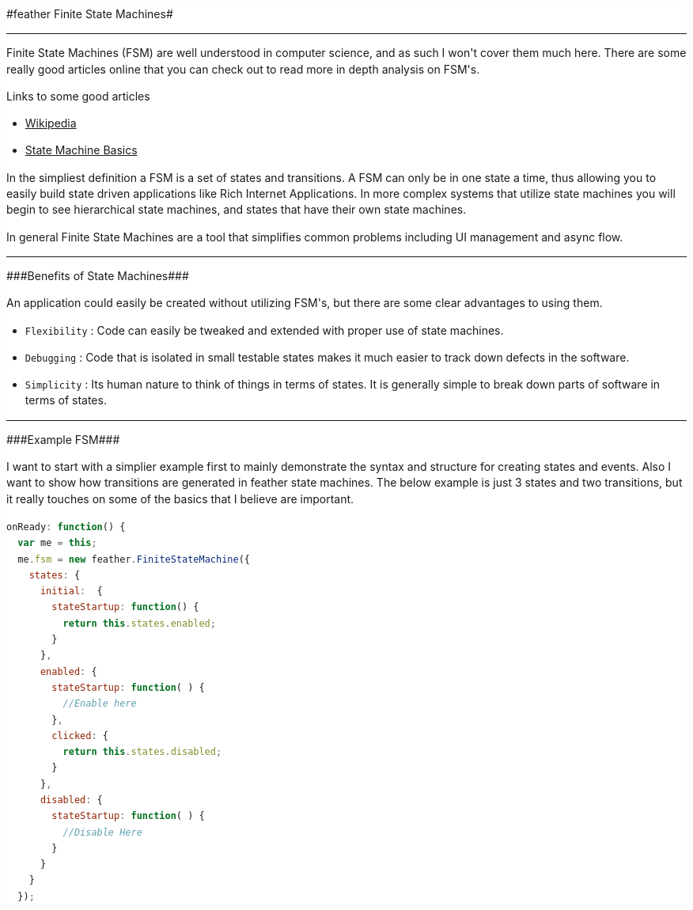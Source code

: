 #feather Finite State Machines#
- - -

Finite State Machines (FSM) are well understood in computer science, and as such I won't cover them much here.  There are some really good articles online that you can check out to read more in depth analysis on FSM's.


Links to some good articles

- [Wikipedia](http://en.wikipedia.org/wiki/Finite-state_machine)

- [State Machine Basics](http://blog.markwshead.com/869/state-machines-computer-science/)


In the simpliest definition a FSM is a set of states and transitions.  A FSM can only be in one state a time, thus allowing you to easily build state driven applications like Rich Internet Applications.  In more complex systems that utilize state machines you will begin to see hierarchical state machines, and states that have their own state machines.

In general Finite State Machines are a tool that simplifies common problems including UI management and async flow.

- - -

###Benefits of State Machines###

An application could easily be created without utilizing FSM's, but there are some clear advantages to using them.

- `Flexibility` : Code can easily be tweaked and extended with proper use of state machines.

- `Debugging` : Code that is isolated in small testable states makes it much easier to track down defects in the software.

- `Simplicity` : Its human nature to think of things in terms of states.  It is generally simple to break down parts of software in terms of states.

- - -

###Example FSM###

I want to start with a simplier example first to mainly demonstrate the syntax and structure for creating states and events.  Also I want to show how transitions are generated in feather state machines.  The below example is just 3 states and two transitions, but it really touches on some of the basics that I believe are important.

```javascript
onReady: function() {
  var me = this;
  me.fsm = new feather.FiniteStateMachine({
    states: {
      initial:  {
        stateStartup: function() {
          return this.states.enabled;
        }
      },
      enabled: {
        stateStartup: function( ) {
          //Enable here
        },
        clicked: {
          return this.states.disabled;
        }
      },
      disabled: {
        stateStartup: function( ) {
          //Disable Here
        }
      }
    }
  });
```